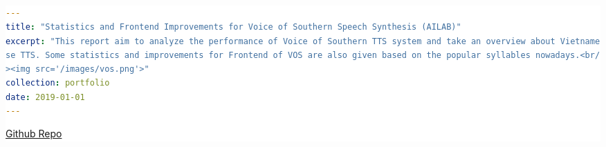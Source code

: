 ```yaml
---
title: "Statistics and Frontend Improvements for Voice of Southern Speech Synthesis (AILAB)"
excerpt: "This report aim to analyze the performance of Voice of Southern TTS system and take an overview about Vietnamese TTS. Some statistics and improvements for Frontend of VOS are also given based on the popular syllables nowadays.<br/><img src='/images/vos.png'>"
collection: portfolio
date: 2019-01-01
---
```


[Github Repo](https://github.com/v-nhandt21/NICS_Appendix) 

<iframe src="/files/VOS_Update_Base.pdf" width="100%" height="2000"></iframe>

<iframe src="/files/Voice_of_Southern_Frontend_Report.pdf" width="100%" height="2000"></iframe>

<iframe src="/files/Statistics_and_Frontend_Improvements_for_Voice_of_Southern_Speech_Synthesis.pdf" width="100%" height="2000"></iframe>

<iframe src="/files/vos.pdf" width="100%" height="2000"></iframe>

